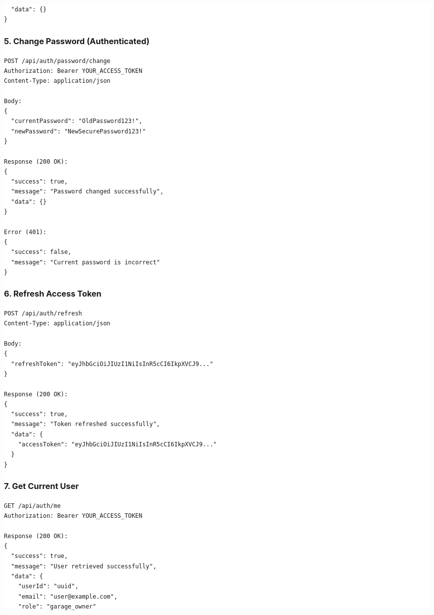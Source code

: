 ```
  "data": {}
}
```

### 5. Change Password (Authenticated)
```
POST /api/auth/password/change
Authorization: Bearer YOUR_ACCESS_TOKEN
Content-Type: application/json

Body:
{
  "currentPassword": "OldPassword123!",
  "newPassword": "NewSecurePassword123!"
}

Response (200 OK):
{
  "success": true,
  "message": "Password changed successfully",
  "data": {}
}

Error (401):
{
  "success": false,
  "message": "Current password is incorrect"
}
```

### 6. Refresh Access Token
```
POST /api/auth/refresh
Content-Type: application/json

Body:
{
  "refreshToken": "eyJhbGciOiJIUzI1NiIsInR5cCI6IkpXVCJ9..."
}

Response (200 OK):
{
  "success": true,
  "message": "Token refreshed successfully",
  "data": {
    "accessToken": "eyJhbGciOiJIUzI1NiIsInR5cCI6IkpXVCJ9..."
  }
}
```

### 7. Get Current User
```
GET /api/auth/me
Authorization: Bearer YOUR_ACCESS_TOKEN

Response (200 OK):
{
  "success": true,
  "message": "User retrieved successfully",
  "data": {
    "userId": "uuid",
    "email": "user@example.com",
    "role": "garage_owner"
```